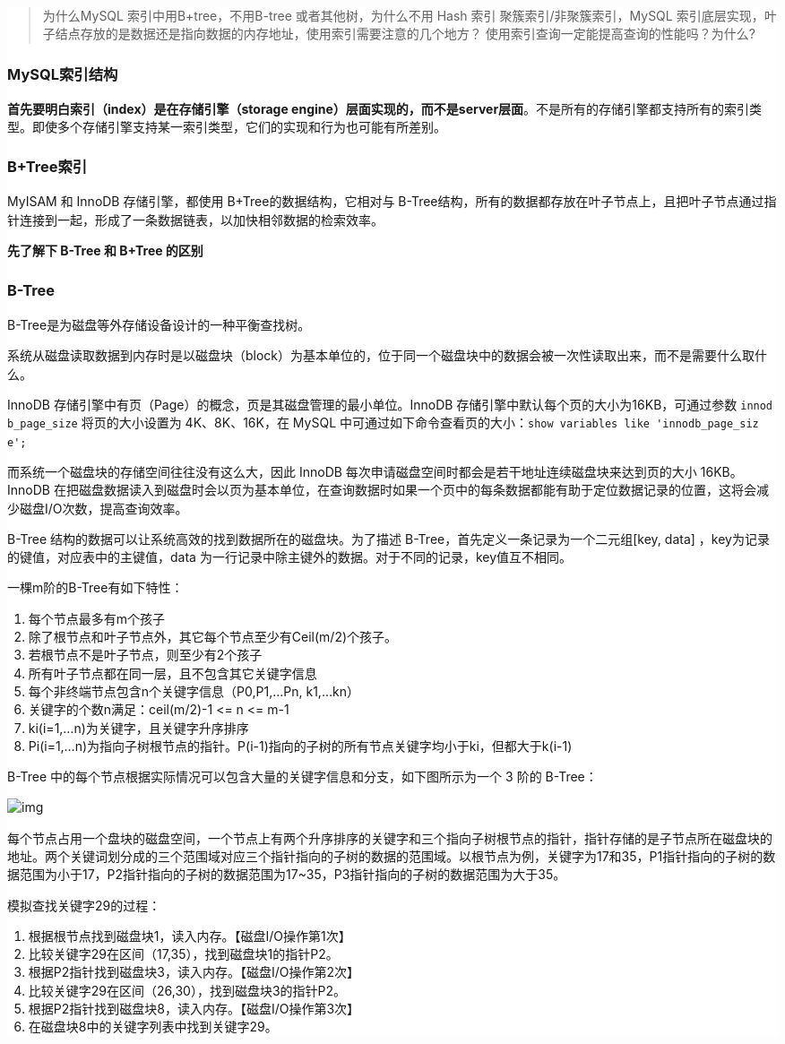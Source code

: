 > 为什么MySQL 索引中用B+tree，不用B-tree 或者其他树，为什么不用 Hash 索引
> 聚簇索引/非聚簇索引，MySQL 索引底层实现，叶子结点存放的是数据还是指向数据的内存地址，使用索引需要注意的几个地方？
> 使用索引查询一定能提高查询的性能吗？为什么?

### **MySQL索引结构**

**首先要明白索引（index）是在存储引擎（storage engine）层面实现的，而不是server层面**。不是所有的存储引擎都支持所有的索引类型。即使多个存储引擎支持某一索引类型，它们的实现和行为也可能有所差别。

### **B+Tree索引**

MyISAM 和 InnoDB 存储引擎，都使用 B+Tree的数据结构，它相对与 B-Tree结构，所有的数据都存放在叶子节点上，且把叶子节点通过指针连接到一起，形成了一条数据链表，以加快相邻数据的检索效率。

**先了解下 B-Tree 和 B+Tree 的区别**

### **B-Tree**

B-Tree是为磁盘等外存储设备设计的一种平衡查找树。

系统从磁盘读取数据到内存时是以磁盘块（block）为基本单位的，位于同一个磁盘块中的数据会被一次性读取出来，而不是需要什么取什么。

InnoDB 存储引擎中有页（Page）的概念，页是其磁盘管理的最小单位。InnoDB 存储引擎中默认每个页的大小为16KB，可通过参数 `innodb_page_size` 将页的大小设置为 4K、8K、16K，在 MySQL 中可通过如下命令查看页的大小：`show variables like 'innodb_page_size';`

而系统一个磁盘块的存储空间往往没有这么大，因此 InnoDB 每次申请磁盘空间时都会是若干地址连续磁盘块来达到页的大小 16KB。InnoDB 在把磁盘数据读入到磁盘时会以页为基本单位，在查询数据时如果一个页中的每条数据都能有助于定位数据记录的位置，这将会减少磁盘I/O次数，提高查询效率。

B-Tree 结构的数据可以让系统高效的找到数据所在的磁盘块。为了描述 B-Tree，首先定义一条记录为一个二元组[key, data] ，key为记录的键值，对应表中的主键值，data 为一行记录中除主键外的数据。对于不同的记录，key值互不相同。

一棵m阶的B-Tree有如下特性：

1. 每个节点最多有m个孩子
2. 除了根节点和叶子节点外，其它每个节点至少有Ceil(m/2)个孩子。
3. 若根节点不是叶子节点，则至少有2个孩子
4. 所有叶子节点都在同一层，且不包含其它关键字信息
5. 每个非终端节点包含n个关键字信息（P0,P1,…Pn, k1,…kn）
6. 关键字的个数n满足：ceil(m/2)-1 <= n <= m-1
7. ki(i=1,…n)为关键字，且关键字升序排序
8. Pi(i=1,…n)为指向子树根节点的指针。P(i-1)指向的子树的所有节点关键字均小于ki，但都大于k(i-1)

B-Tree 中的每个节点根据实际情况可以包含大量的关键字信息和分支，如下图所示为一个 3 阶的 B-Tree：

![img](https://pic4.zhimg.com/80/v2-125de5261b98dc57b79044c96b5271c6_720w.jpg)

每个节点占用一个盘块的磁盘空间，一个节点上有两个升序排序的关键字和三个指向子树根节点的指针，指针存储的是子节点所在磁盘块的地址。两个关键词划分成的三个范围域对应三个指针指向的子树的数据的范围域。以根节点为例，关键字为17和35，P1指针指向的子树的数据范围为小于17，P2指针指向的子树的数据范围为17~35，P3指针指向的子树的数据范围为大于35。

模拟查找关键字29的过程：

1. 根据根节点找到磁盘块1，读入内存。【磁盘I/O操作第1次】
2. 比较关键字29在区间（17,35），找到磁盘块1的指针P2。
3. 根据P2指针找到磁盘块3，读入内存。【磁盘I/O操作第2次】
4. 比较关键字29在区间（26,30），找到磁盘块3的指针P2。
5. 根据P2指针找到磁盘块8，读入内存。【磁盘I/O操作第3次】
6. 在磁盘块8中的关键字列表中找到关键字29。
